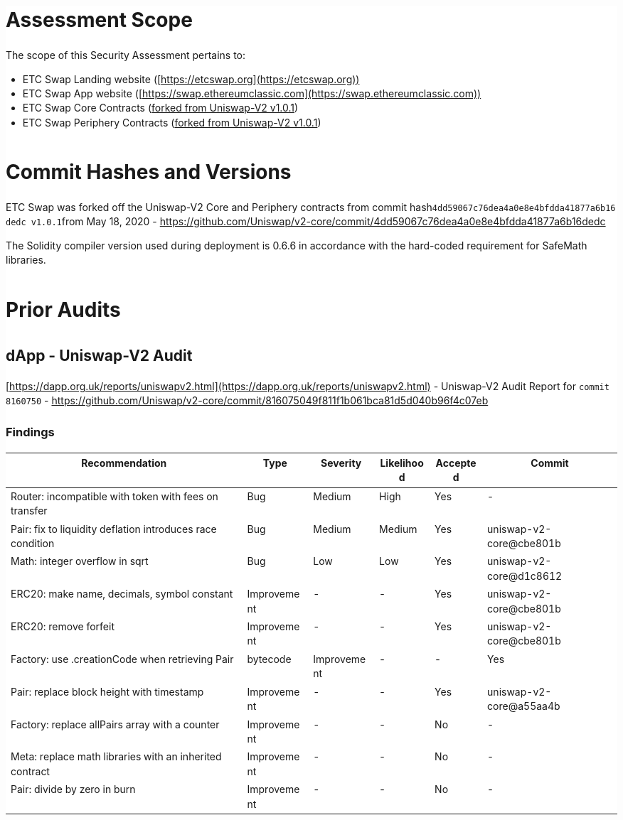 # Assessment Scope

The scope of this Security Assessment pertains to:

- ETC Swap Landing website ([https://etcswap.org](https://etcswap.org))
- ETC Swap App website ([https://swap.ethereumclassic.com](https://swap.ethereumclassic.com))
- ETC Swap Core Contracts ([forked from Uniswap-V2 v1.0.1](https://blockscout.com/etc/mainnet/address/0x0307cd3D7DA98A29e6Ed0D2137be386Ec1e4Bc9C/contracts))
- ETC Swap Periphery Contracts ([forked from Uniswap-V2 v1.0.1](https://blockscout.com/etc/mainnet/address/0x79Bf07555C34e68C4Ae93642d1007D7f908d60F5/contracts))

# Commit Hashes and Versions

ETC Swap was forked off the Uniswap-V2 Core and Periphery contracts from commit hash`4dd59067c76dea4a0e8e4bfdda41877a6b16dedc v1.0.1`from May 18, 2020 - https://github.com/Uniswap/v2-core/commit/4dd59067c76dea4a0e8e4bfdda41877a6b16dedc

The Solidity compiler version used during deployment is 0.6.6 in accordance with the hard-coded requirement for SafeMath libraries. 

# Prior Audits

## dApp - Uniswap-V2 Audit

[https://dapp.org.uk/reports/uniswapv2.html](https://dapp.org.uk/reports/uniswapv2.html) - Uniswap-V2 Audit Report for `commit 8160750` - https://github.com/Uniswap/v2-core/commit/816075049f811f1b061bca81d5d040b96f4c07eb

### Findings
| Recommendation |	Type |	Severity |	Likelihood |	Accepted |	Commit |
| --------------------- | ------- | ---------- | -------------- | ------------- | -------------- |
| Router: incompatible with token with fees on transfer | Bug | Medium | High | Yes | - | 
| Pair: fix to liquidity deflation introduces race condition | Bug | Medium | Medium | Yes | uniswap-v2-core@cbe801b | 
| Math: integer overflow in sqrt	| Bug	| Low	| Low	| Yes	| uniswap-v2-core@d1c8612 | 
| ERC20: make name, decimals, symbol constant | Improvement	| - | -	| Yes	| uniswap-v2-core@cbe801b | 
| ERC20: remove forfeit	| Improvement	| - | - | Yes	| uniswap-v2-core@cbe801b | 
| Factory: use .creationCode when retrieving Pair | bytecode | Improvement	| - | - | Yes	| uniswap-v2-core@f2d4021 | 
| Pair: replace block height with timestamp | Improvement	| - | - | Yes	| uniswap-v2-core@a55aa4b |
| Factory: replace allPairs array with a counter | Improvement	| - | - | No | - |
| Meta: replace math libraries with an inherited contract | Improvement | - | - | No | - |	 
| Pair: divide by zero in burn | Improvement	| - | - | No | - |	 
